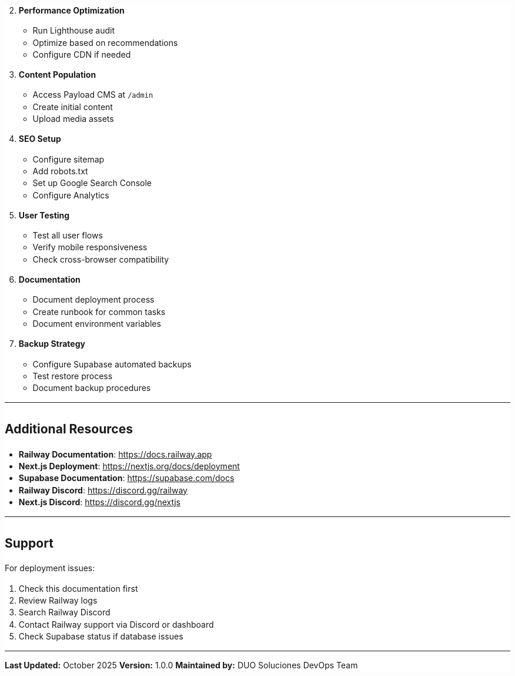 2. **Performance Optimization**
   - Run Lighthouse audit
   - Optimize based on recommendations
   - Configure CDN if needed

3. **Content Population**
   - Access Payload CMS at `/admin`
   - Create initial content
   - Upload media assets

4. **SEO Setup**
   - Configure sitemap
   - Add robots.txt
   - Set up Google Search Console
   - Configure Analytics

5. **User Testing**
   - Test all user flows
   - Verify mobile responsiveness
   - Check cross-browser compatibility

6. **Documentation**
   - Document deployment process
   - Create runbook for common tasks
   - Document environment variables

7. **Backup Strategy**
   - Configure Supabase automated backups
   - Test restore process
   - Document backup procedures

---

## Additional Resources

- **Railway Documentation**: https://docs.railway.app
- **Next.js Deployment**: https://nextjs.org/docs/deployment
- **Supabase Documentation**: https://supabase.com/docs
- **Railway Discord**: https://discord.gg/railway
- **Next.js Discord**: https://discord.gg/nextjs

---

## Support

For deployment issues:

1. Check this documentation first
2. Review Railway logs
3. Search Railway Discord
4. Contact Railway support via Discord or dashboard
5. Check Supabase status if database issues

---

**Last Updated:** October 2025
**Version:** 1.0.0
**Maintained by:** DUO Soluciones DevOps Team
